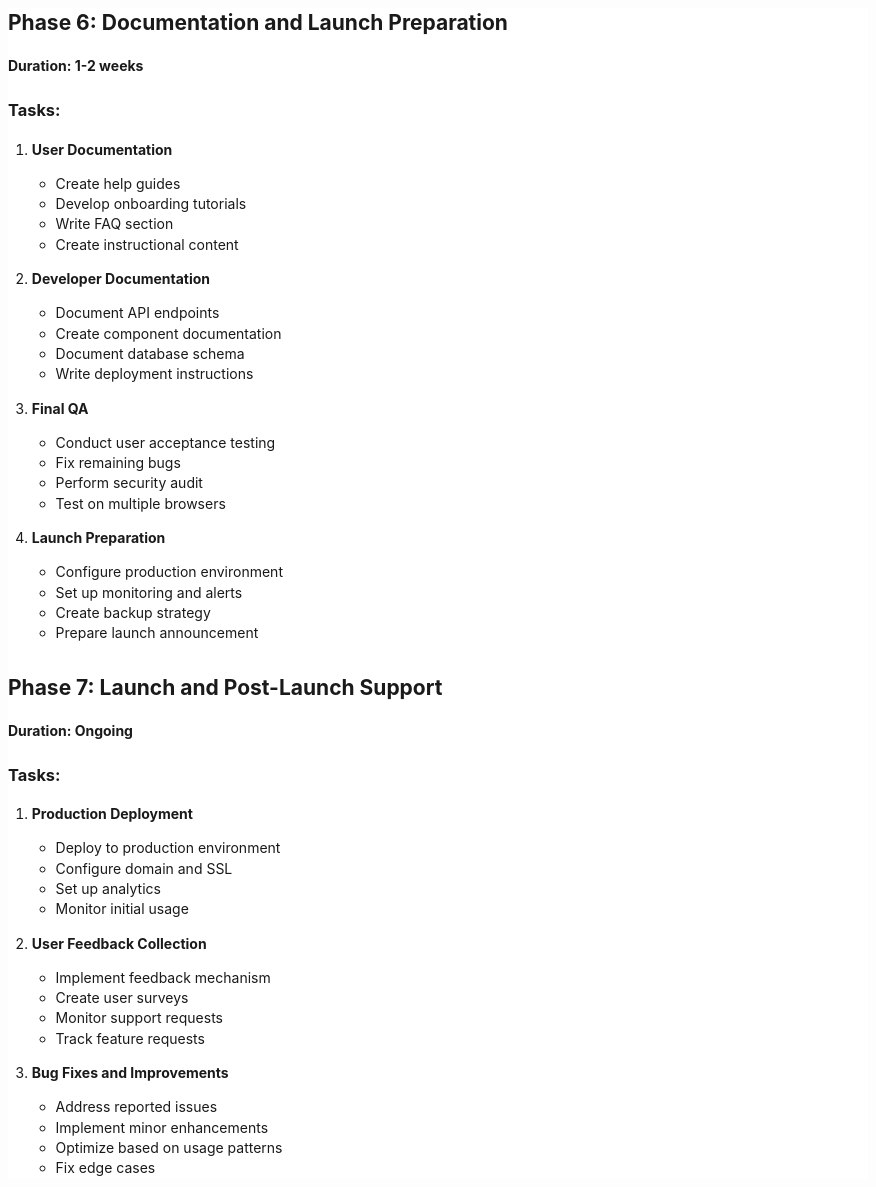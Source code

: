 ## Phase 6: Documentation and Launch Preparation

**Duration: 1-2 weeks**

### Tasks:

1. **User Documentation**

   - Create help guides
   - Develop onboarding tutorials
   - Write FAQ section
   - Create instructional content

2. **Developer Documentation**

   - Document API endpoints
   - Create component documentation
   - Document database schema
   - Write deployment instructions

3. **Final QA**

   - Conduct user acceptance testing
   - Fix remaining bugs
   - Perform security audit
   - Test on multiple browsers

4. **Launch Preparation**
   - Configure production environment
   - Set up monitoring and alerts
   - Create backup strategy
   - Prepare launch announcement

## Phase 7: Launch and Post-Launch Support

**Duration: Ongoing**

### Tasks:

1. **Production Deployment**

   - Deploy to production environment
   - Configure domain and SSL
   - Set up analytics
   - Monitor initial usage

2. **User Feedback Collection**

   - Implement feedback mechanism
   - Create user surveys
   - Monitor support requests
   - Track feature requests

3. **Bug Fixes and Improvements**

   - Address reported issues
   - Implement minor enhancements
   - Optimize based on usage patterns
   - Fix edge cases
